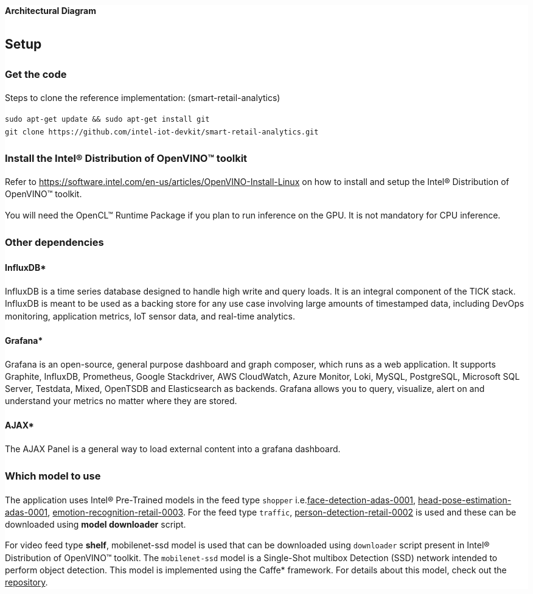 **Architectural Diagram**

## Setup

### Get the code

Steps to clone the reference implementation: (smart-retail-analytics)

    sudo apt-get update && sudo apt-get install git
    git clone https://github.com/intel-iot-devkit/smart-retail-analytics.git

### Install the Intel® Distribution of OpenVINO™ toolkit
Refer to https://software.intel.com/en-us/articles/OpenVINO-Install-Linux on how to install and setup the Intel® Distribution of OpenVINO™ toolkit.

You will need the OpenCL™ Runtime Package if you plan to run inference on the GPU. It is not mandatory for CPU inference.

### Other dependencies
#### InfluxDB* 

InfluxDB is a time series database designed to handle high write and query loads. It is an integral component of the TICK stack. InfluxDB is meant to be used as a backing store for any use case involving large amounts of timestamped data, including DevOps monitoring, application metrics, IoT sensor data, and real-time analytics.

#### Grafana*

Grafana is an open-source, general purpose dashboard and graph composer, which runs as a web application. It supports Graphite, InfluxDB, Prometheus, Google Stackdriver, AWS CloudWatch, Azure Monitor, Loki, MySQL, PostgreSQL, Microsoft SQL Server, Testdata, Mixed, OpenTSDB and Elasticsearch as backends. Grafana allows you to query, visualize, alert on and understand your metrics no matter where they are stored.<br>

#### AJAX*

The AJAX Panel is a general way to load external content into a grafana dashboard.

### Which model to use
The application uses  Intel® Pre-Trained models in the feed type `shopper` i.e.[face-detection-adas-0001](https://docs.openvinotoolkit.org/2020.3/_models_intel_face_detection_adas_0001_description_face_detection_adas_0001.html), [head-pose-estimation-adas-0001](https://docs.openvinotoolkit.org/2020.3/_models_intel_head_pose_estimation_adas_0001_description_head_pose_estimation_adas_0001.html), [emotion-recognition-retail-0003](https://docs.openvinotoolkit.org/2020.3/_models_intel_emotions_recognition_retail_0003_description_emotions_recognition_retail_0003.html). For the feed type `traffic`, [person-detection-retail-0002](https://docs.openvinotoolkit.org/2020.3/person-detection-retail-0002.html) is used and these can be downloaded using **model downloader** script.

For video feed type __shelf__, mobilenet-ssd model is used that can be downloaded using `downloader` script present in Intel® Distribution of OpenVINO™ toolkit.
The `mobilenet-ssd` model is a Single-Shot multibox Detection (SSD) network intended to perform object detection. This model is implemented using the Caffe\* framework. For details about this model, check out the [repository](https://github.com/chuanqi305/MobileNet-SSD).
